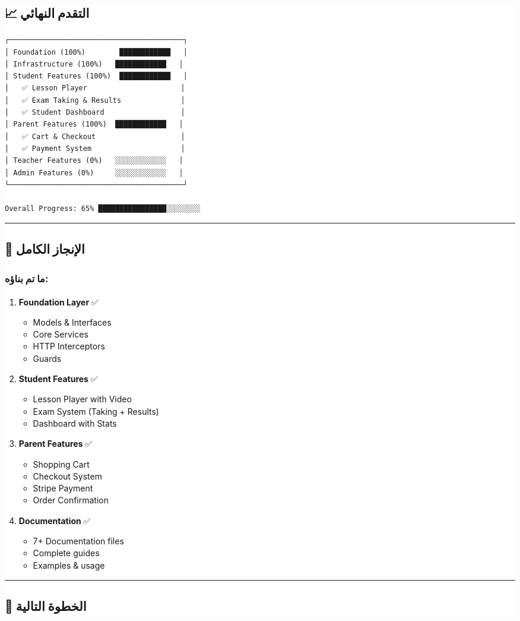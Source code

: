 
## 📈 التقدم النهائي

```
┌─────────────────────────────────────────┐
│ Foundation (100%)        ████████████   │
│ Infrastructure (100%)   ████████████   │
│ Student Features (100%)  ████████████   │
│   ✅ Lesson Player                      │
│   ✅ Exam Taking & Results              │
│   ✅ Student Dashboard                  │
│ Parent Features (100%)  ████████████   │
│   ✅ Cart & Checkout                    │
│   ✅ Payment System                     │
│ Teacher Features (0%)   ░░░░░░░░░░░░   │
│ Admin Features (0%)     ░░░░░░░░░░░░   │
└─────────────────────────────────────────┘

Overall Progress: 65% ████████████████░░░░░░░░
```

---

## 🎉 الإنجاز الكامل

### ما تم بناؤه:

1. **Foundation Layer** ✅
   - Models & Interfaces
   - Core Services
   - HTTP Interceptors
   - Guards

2. **Student Features** ✅
   - Lesson Player with Video
   - Exam System (Taking + Results)
   - Dashboard with Stats

3. **Parent Features** ✅
   - Shopping Cart
   - Checkout System
   - Stripe Payment
   - Order Confirmation

4. **Documentation** ✅
   - 7+ Documentation files
   - Complete guides
   - Examples & usage

---

## 🚀 الخطوة التالية
